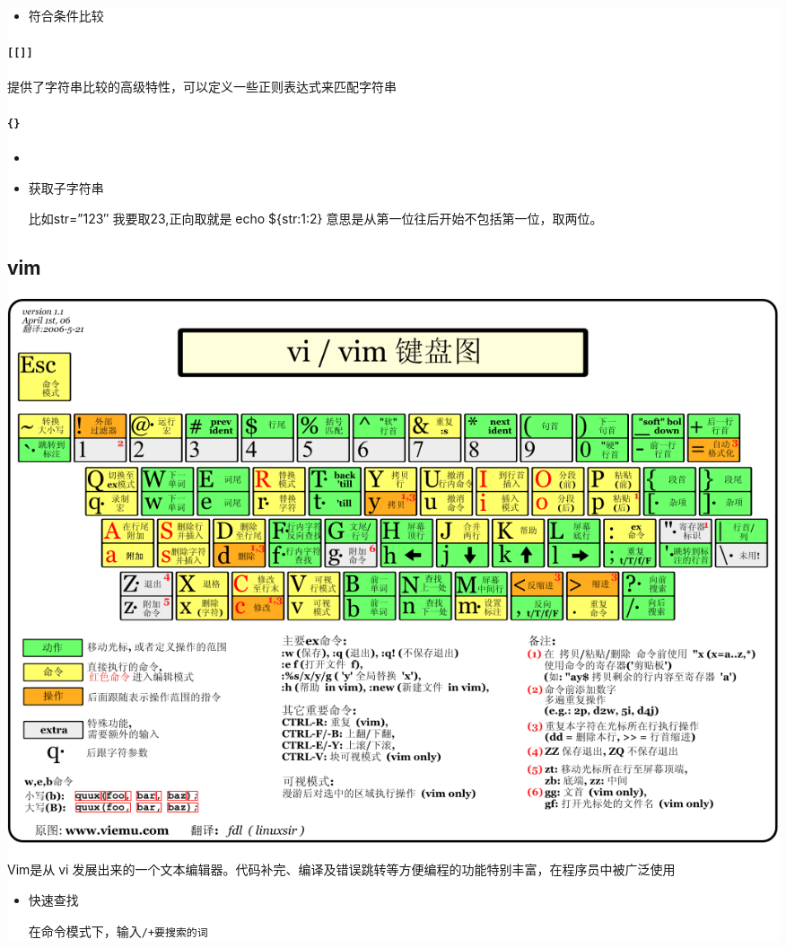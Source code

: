 - 符合条件比较

#### `[[]]`

提供了字符串比较的高级特性，可以定义一些正则表达式来匹配字符串

#### `{}`

- 

- 获取子字符串

  比如str=”123″ 我要取23,正向取就是 echo ${str:1:2} 意思是从第一位往后开始不包括第一位，取两位。

##  vim

![image-20210711221111175](Linux_assets/image-20210711221111175.png)

Vim是从 vi 发展出来的一个文本编辑器。代码补完、编译及错误跳转等方便编程的功能特别丰富，在程序员中被广泛使用

- 快速查找

  在命令模式下，输入`/+要搜索的词`
